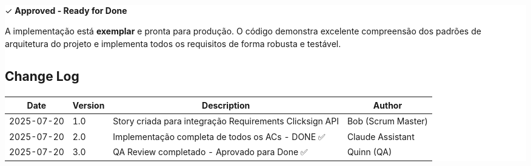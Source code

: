 ✓ **Approved - Ready for Done**

A implementação está **exemplar** e pronta para produção. O código demonstra excelente compreensão dos padrões de arquitetura do projeto e implementa todos os requisitos de forma robusta e testável.

## Change Log

| Date       | Version | Description                                             | Author             |
| ---------- | ------- | ------------------------------------------------------- | ------------------ |
| 2025-07-20 | 1.0     | Story criada para integração Requirements Clicksign API | Bob (Scrum Master) |
| 2025-07-20 | 2.0     | Implementação completa de todos os ACs - DONE ✅        | Claude Assistant   |
| 2025-07-20 | 3.0     | QA Review completado - Aprovado para Done ✅            | Quinn (QA)         |
